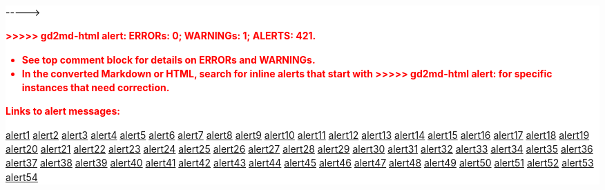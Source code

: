 

----->


<p style="color: red; font-weight: bold">>>>>>  gd2md-html alert:  ERRORs: 0; WARNINGs: 1; ALERTS: 421.</p>
<ul style="color: red; font-weight: bold"><li>See top comment block for details on ERRORs and WARNINGs. <li>In the converted Markdown or HTML, search for inline alerts that start with >>>>>  gd2md-html alert:  for specific instances that need correction.</ul>

<p style="color: red; font-weight: bold">Links to alert messages:</p><a href="#gdcalert1">alert1</a>
<a href="#gdcalert2">alert2</a>
<a href="#gdcalert3">alert3</a>
<a href="#gdcalert4">alert4</a>
<a href="#gdcalert5">alert5</a>
<a href="#gdcalert6">alert6</a>
<a href="#gdcalert7">alert7</a>
<a href="#gdcalert8">alert8</a>
<a href="#gdcalert9">alert9</a>
<a href="#gdcalert10">alert10</a>
<a href="#gdcalert11">alert11</a>
<a href="#gdcalert12">alert12</a>
<a href="#gdcalert13">alert13</a>
<a href="#gdcalert14">alert14</a>
<a href="#gdcalert15">alert15</a>
<a href="#gdcalert16">alert16</a>
<a href="#gdcalert17">alert17</a>
<a href="#gdcalert18">alert18</a>
<a href="#gdcalert19">alert19</a>
<a href="#gdcalert20">alert20</a>
<a href="#gdcalert21">alert21</a>
<a href="#gdcalert22">alert22</a>
<a href="#gdcalert23">alert23</a>
<a href="#gdcalert24">alert24</a>
<a href="#gdcalert25">alert25</a>
<a href="#gdcalert26">alert26</a>
<a href="#gdcalert27">alert27</a>
<a href="#gdcalert28">alert28</a>
<a href="#gdcalert29">alert29</a>
<a href="#gdcalert30">alert30</a>
<a href="#gdcalert31">alert31</a>
<a href="#gdcalert32">alert32</a>
<a href="#gdcalert33">alert33</a>
<a href="#gdcalert34">alert34</a>
<a href="#gdcalert35">alert35</a>
<a href="#gdcalert36">alert36</a>
<a href="#gdcalert37">alert37</a>
<a href="#gdcalert38">alert38</a>
<a href="#gdcalert39">alert39</a>
<a href="#gdcalert40">alert40</a>
<a href="#gdcalert41">alert41</a>
<a href="#gdcalert42">alert42</a>
<a href="#gdcalert43">alert43</a>
<a href="#gdcalert44">alert44</a>
<a href="#gdcalert45">alert45</a>
<a href="#gdcalert46">alert46</a>
<a href="#gdcalert47">alert47</a>
<a href="#gdcalert48">alert48</a>
<a href="#gdcalert49">alert49</a>
<a href="#gdcalert50">alert50</a>
<a href="#gdcalert51">alert51</a>
<a href="#gdcalert52">alert52</a>
<a href="#gdcalert53">alert53</a>
<a href="#gdcalert54">alert54</a>